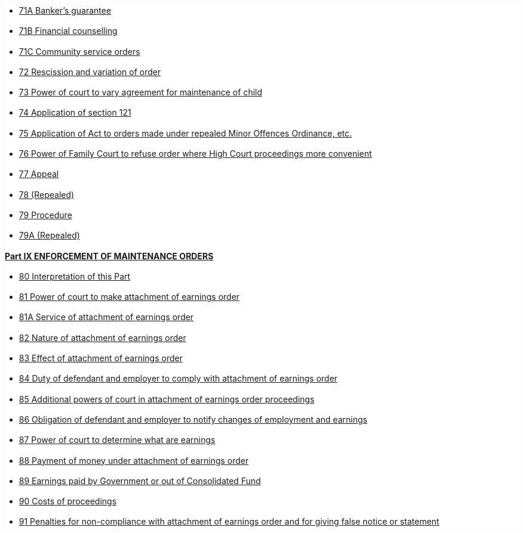 - [71A Bankerʼs guarantee](#Bankerʼs-guarantee)

- [71B Financial counselling](#Financial-counselling)

- [71C Community service orders](#Community-service-orders)

- [72 Rescission and variation of order](#Rescission-and-variation-of-order)

- [73 Power of court to vary agreement for maintenance of child](#Power-of-court-to-vary-agreement-for-maintenance-of-child)

- [74 Application of section 121](#Application-of-section-121)

- [75 Application of Act to orders made under repealed Minor Offences Ordinance, etc.](#Application-of-Act-to-orders-made-under-repealed-Minor-Offences-Ordinance-etc)

- [76 Power of Family Court to refuse order where High Court proceedings more convenient](#Power-of-Family-Court-to-refuse-order-where-High-Court-proceedings-more-convenient)

- [77 Appeal](#Appeal)

- [78 (Repealed)](#Repealed)

- [79 Procedure](#Procedure)

- [79A (Repealed)](#Repealed)

[**Part IX ENFORCEMENT OF MAINTENANCE ORDERS**](#Part-IX)

- [80 Interpretation of this Part](#Interpretation-of-this-Part)

- [81 Power of court to make attachment of earnings order](#Power-of-court-to-make-attachment-of-earnings-order)

- [81A Service of attachment of earnings order](#Service-of-attachment-of-earnings-order)

- [82 Nature of attachment of earnings order](#Nature-of-attachment-of-earnings-order)

- [83 Effect of attachment of earnings order](#Effect-of-attachment-of-earnings-order)

- [84 Duty of defendant and employer to comply with attachment of earnings order](#Duty-of-defendant-and-employer-to-comply-with-attachment-of-earnings-order)

- [85 Additional powers of court in attachment of earnings order proceedings](#Additional-powers-of-court-in-attachment-of-earnings-order-proceedings)

- [86 Obligation of defendant and employer to notify changes of employment and earnings](#Obligation-of-defendant-and-employer-to-notify-changes-of-employment-and-earnings)

- [87 Power of court to determine what are earnings](#Power-of-court-to-determine-what-are-earnings)

- [88 Payment of money under attachment of earnings order](#Payment-of-money-under-attachment-of-earnings-order)

- [89 Earnings paid by Government or out of Consolidated Fund](#Earnings-paid-by-Government-or-out-of-Consolidated-Fund)

- [90 Costs of proceedings](#Costs-of-proceedings)

- [91 Penalties for non-compliance with attachment of earnings order and for giving false notice or statement](#Penalties-for-non-compliance-with-attachment-of-earnings-order-and-for-giving-false-notice-or-statement)
